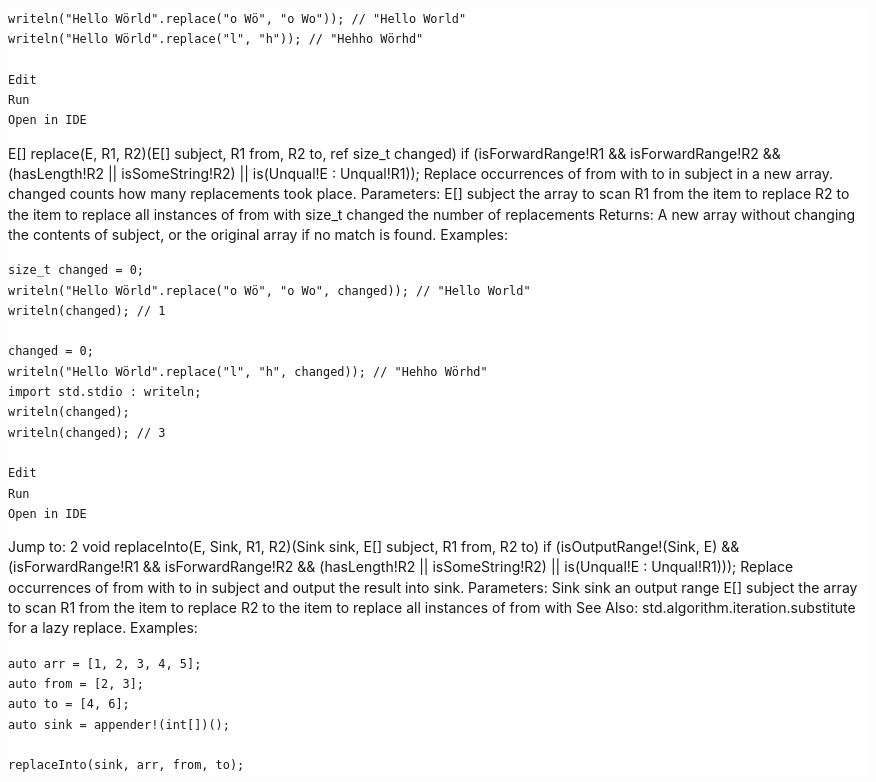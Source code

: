     writeln("Hello Wörld".replace("o Wö", "o Wo")); // "Hello World"
    writeln("Hello Wörld".replace("l", "h")); // "Hehho Wörhd"

    Edit
    Run
    Open in IDE
E[] replace(E, R1, R2)(E[] subject, R1 from, R2 to, ref size_t changed)
if (isForwardRange!R1 && isForwardRange!R2 && (hasLength!R2 || isSomeString!R2) || is(Unqual!E : Unqual!R1));
Replace occurrences of from with to in subject in a new array. changed counts how many replacements took place.
Parameters:
E[] subject 	the array to scan
R1 from 	the item to replace
R2 to 	the item to replace all instances of from with
size_t changed 	the number of replacements
Returns:
A new array without changing the contents of subject, or the original array if no match is found.
Examples:

    size_t changed = 0;
    writeln("Hello Wörld".replace("o Wö", "o Wo", changed)); // "Hello World"
    writeln(changed); // 1

    changed = 0;
    writeln("Hello Wörld".replace("l", "h", changed)); // "Hehho Wörhd"
    import std.stdio : writeln;
    writeln(changed);
    writeln(changed); // 3

    Edit
    Run
    Open in IDE

Jump to: 2
void replaceInto(E, Sink, R1, R2)(Sink sink, E[] subject, R1 from, R2 to)
if (isOutputRange!(Sink, E) && (isForwardRange!R1 && isForwardRange!R2 && (hasLength!R2 || isSomeString!R2) || is(Unqual!E : Unqual!R1)));
Replace occurrences of from with to in subject and output the result into sink.
Parameters:
Sink sink 	an output range
E[] subject 	the array to scan
R1 from 	the item to replace
R2 to 	the item to replace all instances of from with
See Also:
std.algorithm.iteration.substitute for a lazy replace.
Examples:

    auto arr = [1, 2, 3, 4, 5];
    auto from = [2, 3];
    auto to = [4, 6];
    auto sink = appender!(int[])();

    replaceInto(sink, arr, from, to);
